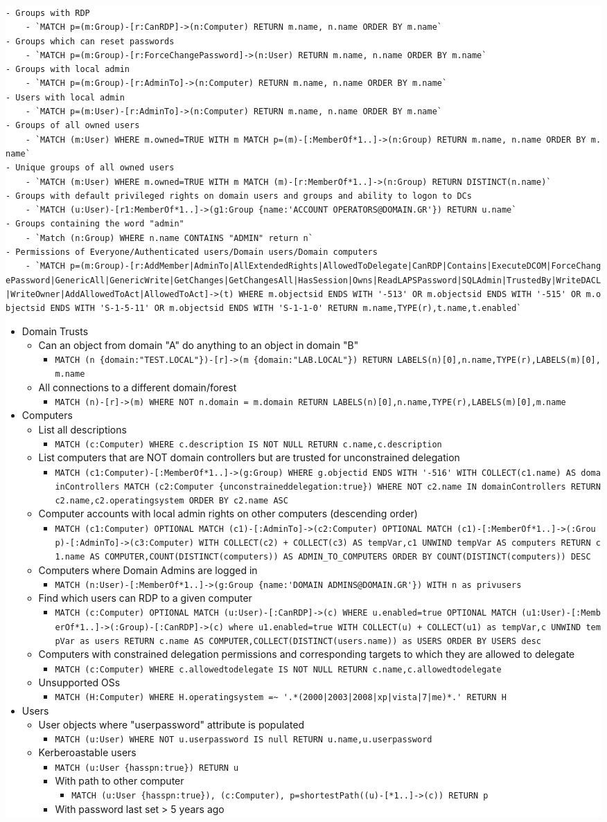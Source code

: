 	- Groups with RDP
		- `MATCH p=(m:Group)-[r:CanRDP]->(n:Computer) RETURN m.name, n.name ORDER BY m.name`
	- Groups which can reset passwords
		- `MATCH p=(m:Group)-[r:ForceChangePassword]->(n:User) RETURN m.name, n.name ORDER BY m.name`
	- Groups with local admin
		- `MATCH p=(m:Group)-[r:AdminTo]->(n:Computer) RETURN m.name, n.name ORDER BY m.name`
	- Users with local admin
		- `MATCH p=(m:User)-[r:AdminTo]->(n:Computer) RETURN m.name, n.name ORDER BY m.name`
	- Groups of all owned users
		- `MATCH (m:User) WHERE m.owned=TRUE WITH m MATCH p=(m)-[:MemberOf*1..]->(n:Group) RETURN m.name, n.name ORDER BY m.name`
	- Unique groups of all owned users
		- `MATCH (m:User) WHERE m.owned=TRUE WITH m MATCH (m)-[r:MemberOf*1..]->(n:Group) RETURN DISTINCT(n.name)`
	- Groups with default privileged rights on domain users and groups and ability to logon to DCs
		- `MATCH (u:User)-[r1:MemberOf*1..]->(g1:Group {name:'ACCOUNT OPERATORS@DOMAIN.GR'}) RETURN u.name`
	- Groups containing the word "admin"
		- `Match (n:Group) WHERE n.name CONTAINS "ADMIN" return n`
	- Permissions of Everyone/Authenticated users/Domain users/Domain computers
		- `MATCH p=(m:Group)-[r:AddMember|AdminTo|AllExtendedRights|AllowedToDelegate|CanRDP|Contains|ExecuteDCOM|ForceChangePassword|GenericAll|GenericWrite|GetChanges|GetChangesAll|HasSession|Owns|ReadLAPSPassword|SQLAdmin|TrustedBy|WriteDACL|WriteOwner|AddAllowedToAct|AllowedToAct]->(t) WHERE m.objectsid ENDS WITH '-513' OR m.objectsid ENDS WITH '-515' OR m.objectsid ENDS WITH 'S-1-5-11' OR m.objectsid ENDS WITH 'S-1-1-0' RETURN m.name,TYPE(r),t.name,t.enabled`
- Domain Trusts
	- Can an object from domain "A" do anything to an object in domain "B"
		- `MATCH (n {domain:"TEST.LOCAL"})-[r]->(m {domain:"LAB.LOCAL"}) RETURN LABELS(n)[0],n.name,TYPE(r),LABELS(m)[0],m.name`
	- All connections to a different domain/forest
		- `MATCH (n)-[r]->(m) WHERE NOT n.domain = m.domain RETURN LABELS(n)[0],n.name,TYPE(r),LABELS(m)[0],m.name`
- Computers
	- List all descriptions
		- `MATCH (c:Computer) WHERE c.description IS NOT NULL RETURN c.name,c.description`
	- List computers that are NOT domain controllers but are trusted for unconstrained delegation
		- `MATCH (c1:Computer)-[:MemberOf*1..]->(g:Group) WHERE g.objectid ENDS WITH '-516' WITH COLLECT(c1.name) AS domainControllers MATCH (c2:Computer {unconstraineddelegation:true}) WHERE NOT c2.name IN domainControllers RETURN c2.name,c2.operatingsystem ORDER BY c2.name ASC`
	- Computer accounts with local admin rights on other computers (descending order)
		- `MATCH (c1:Computer) OPTIONAL MATCH (c1)-[:AdminTo]->(c2:Computer) OPTIONAL MATCH (c1)-[:MemberOf*1..]->(:Group)-[:AdminTo]->(c3:Computer) WITH COLLECT(c2) + COLLECT(c3) AS tempVar,c1 UNWIND tempVar AS computers RETURN c1.name AS COMPUTER,COUNT(DISTINCT(computers)) AS ADMIN_TO_COMPUTERS ORDER BY COUNT(DISTINCT(computers)) DESC`
	- Computers where Domain Admins are logged in
		- `MATCH (n:User)-[:MemberOf*1..]->(g:Group {name:'DOMAIN ADMINS@DOMAIN.GR'}) WITH n as privusers`
	- Find which users can RDP to a given computer
		- `MATCH (c:Computer) OPTIONAL MATCH (u:User)-[:CanRDP]->(c) WHERE u.enabled=true OPTIONAL MATCH (u1:User)-[:MemberOf*1..]->(:Group)-[:CanRDP]->(c) where u1.enabled=true WITH COLLECT(u) + COLLECT(u1) as tempVar,c UNWIND tempVar as users RETURN c.name AS COMPUTER,COLLECT(DISTINCT(users.name)) as USERS ORDER BY USERS desc`
	- Computers with constrained delegation permissions and corresponding targets to which they are allowed to delegate
		- `MATCH (c:Computer) WHERE c.allowedtodelegate IS NOT NULL RETURN c.name,c.allowedtodelegate`
	- Unsupported OSs
		- `MATCH (H:Computer) WHERE H.operatingsystem =~ '.*(2000|2003|2008|xp|vista|7|me)*.' RETURN H`
- Users
	- User objects where "userpassword" attribute is populated
		- `MATCH (u:User) WHERE NOT u.userpassword IS null RETURN u.name,u.userpassword`
	- Kerberoastable users
		- `MATCH (u:User {hasspn:true}) RETURN u`
		- With path to other computer
			- `MATCH (u:User {hasspn:true}), (c:Computer), p=shortestPath((u)-[*1..]->(c)) RETURN p`
		- With password last set > 5 years ago